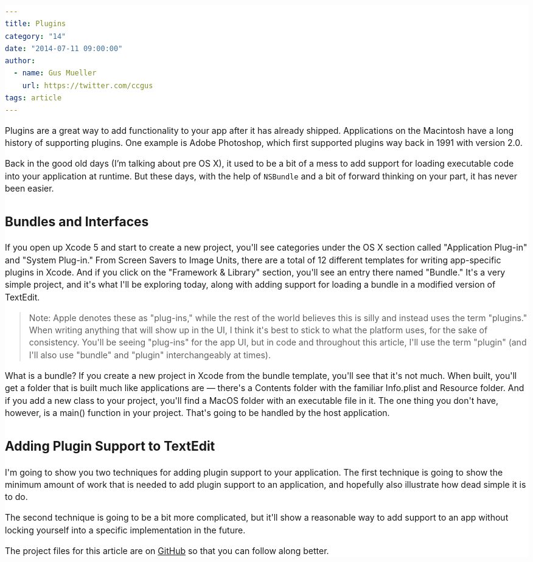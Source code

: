 ```yaml
---
title: Plugins
category: "14"
date: "2014-07-11 09:00:00"
author:
  - name: Gus Mueller
    url: https://twitter.com/ccgus
tags: article
---
```



Plugins are a great way to add functionality to your app after it has already shipped. Applications on the Macintosh have a long history of supporting plugins. One example is Adobe Photoshop, which first supported plugins way back in 1991 with version 2.0.

Back in the good old days (I’m talking about pre OS X), it used to be a bit of a mess to add support for loading executable code into your application at runtime. But these days, with the help of `NSBundle` and a bit of forward thinking on your part, it has never been easier.


## Bundles and Interfaces

If you open up Xcode 5 and start to create a new project, you'll see categories under the OS X section called "Application Plug-in" and "System Plug-in." From Screen Savers to Image Units, there are a total of 12 different templates for writing app-specific plugins in Xcode. And if you click on the "Framework & Library" section, you'll see an entry there named "Bundle."  It's a very simple project, and it's what I'll be exploring today, along with adding support for loading a bundle in a modified version of TextEdit.

> Note: Apple denotes these as "plug-ins," while the rest of the world believes this is silly and instead uses the term "plugins."  When writing anything that will show up in the UI, I think it's best to stick to what the platform uses, for the sake of consistency.  You'll be seeing "plug-ins" for the app UI, but in code and throughout this article, I'll use the term "plugin" (and I'll also use "bundle" and "plugin" interchangeably at times).

What is a bundle?  If you create a new project in Xcode from the bundle template, you'll see that it's not much.  When built, you'll get a folder that is built much like applications are — there's a Contents folder with the familiar Info.plist and Resource folder.  And if you add a new class to your project, you'll find a MacOS folder with an executable file in it. The one thing you don't have, however, is a main() function in your project.  That's going to be handled by the host application.


## Adding Plugin Support to TextEdit

I'm going to show you two techniques for adding plugin support to your application.  The first technique is going to show the minimum amount of work that is needed to add plugin support to an application, and hopefully also illustrate how dead simple it is to do.

The second technique is going to be a bit more complicated, but it'll show a reasonable way to add support to an app without locking yourself into a specific implementation in the future.

The project files for this article are on [GitHub](https://github.com/objcio/issue-14-plugins) so that you can follow along better.
